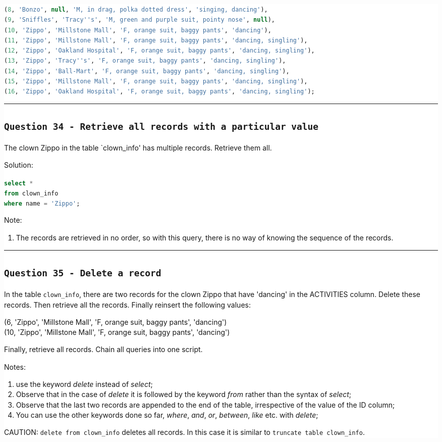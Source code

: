 ```sql
(8, 'Bonzo', null, 'M, in drag, polka dotted dress', 'singing, dancing'),
(9, 'Sniffles', 'Tracy''s', 'M, green and purple suit, pointy nose', null),
(10, 'Zippo', 'Millstone Mall', 'F, orange suit, baggy pants', 'dancing'),
(11, 'Zippo', 'Millstone Mall', 'F, orange suit, baggy pants', 'dancing, singling'),
(12, 'Zippo', 'Oakland Hospital', 'F, orange suit, baggy pants', 'dancing, singling'),
(13, 'Zippo', 'Tracy''s', 'F, orange suit, baggy pants', 'dancing, singling'),
(14, 'Zippo', 'Ball-Mart', 'F, orange suit, baggy pants', 'dancing, singling'),
(15, 'Zippo', 'Millstone Mall', 'F, orange suit, baggy pants', 'dancing, singling'),
(16, 'Zippo', 'Oakland Hospital', 'F, orange suit, baggy pants', 'dancing, singling');
```

---

## `Question 34 - Retrieve all records with a particular value`

The clown Zippo in the table `clown_info' has multiple records. Retrieve them all.

Solution:

```sql
select *
from clown_info
where name = 'Zippo';
```

Note:

1. The records are retrieved in no order, so with this query, there is no way of knowing the sequence of the records.

---

## `Question 35 - Delete a record`

In the table `clown_info`, there are two records for the clown Zippo that have 'dancing' in the ACTIVITIES column. Delete these records. Then retrieve all the records. Finally reinsert the following values:

(6, 'Zippo', 'Millstone Mall', 'F, orange suit, baggy pants', 'dancing')  
(10, 'Zippo', 'Millstone Mall', 'F, orange suit, baggy pants', 'dancing')

Finally, retrieve all records. Chain all queries into one script.

Notes:

1. use the keyword _delete_ instead of _select_;
1. Observe that in the case of _delete_ it is followed by the keyword _from_ rather than the syntax of _select_;
1. Observe that the last two records are appended to the end of the table, irrespective of the value of the ID column;
1. You can use the other keywords done so far, _where_, _and_, _or_, _between_, _like_ etc. with _delete_;

CAUTION:
`delete from clown_info` deletes all records. In this case it is similar to `truncate table clown_info`.
